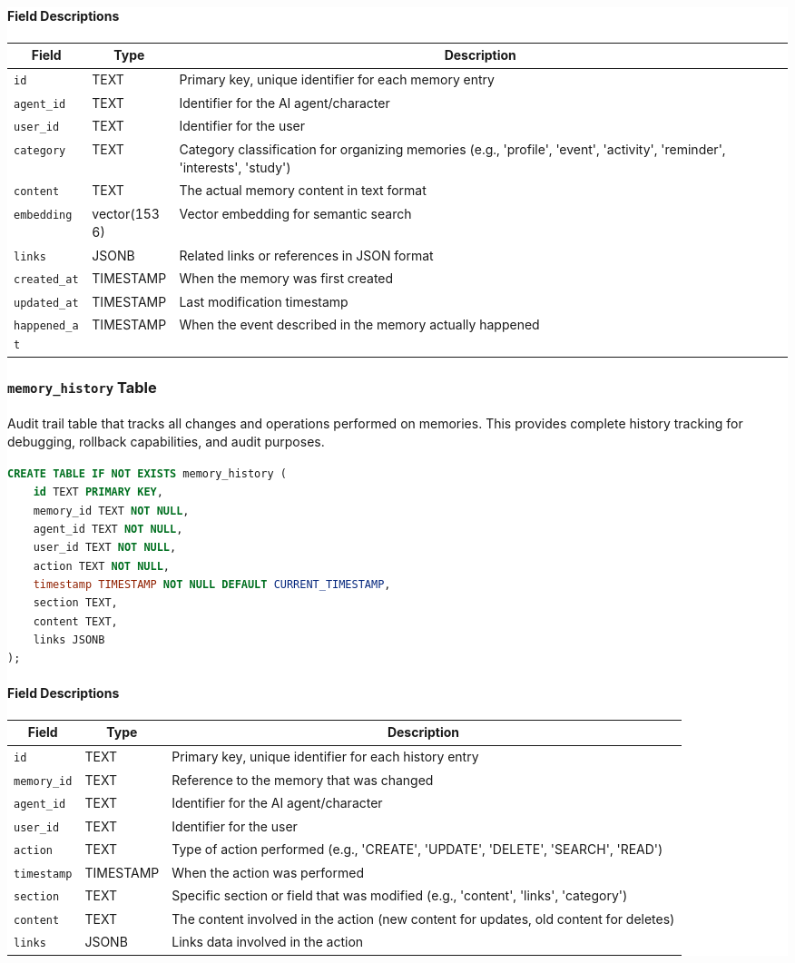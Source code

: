 #### Field Descriptions

| Field | Type | Description |
|-------|------|-------------|
| `id` | TEXT | Primary key, unique identifier for each memory entry |
| `agent_id` | TEXT | Identifier for the AI agent/character |
| `user_id` | TEXT | Identifier for the user |
| `category` | TEXT | Category classification for organizing memories (e.g., 'profile', 'event', 'activity', 'reminder', 'interests', 'study') |
| `content` | TEXT | The actual memory content in text format |
| `embedding` | vector(1536) | Vector embedding for semantic search |
| `links` | JSONB | Related links or references in JSON format |
| `created_at` | TIMESTAMP | When the memory was first created |
| `updated_at` | TIMESTAMP | Last modification timestamp |
| `happened_at` | TIMESTAMP | When the event described in the memory actually happened |

### `memory_history` Table

Audit trail table that tracks all changes and operations performed on memories. This provides complete history tracking for debugging, rollback capabilities, and audit purposes.

```sql
CREATE TABLE IF NOT EXISTS memory_history (
    id TEXT PRIMARY KEY,
    memory_id TEXT NOT NULL,
    agent_id TEXT NOT NULL,
    user_id TEXT NOT NULL,
    action TEXT NOT NULL,
    timestamp TIMESTAMP NOT NULL DEFAULT CURRENT_TIMESTAMP,
    section TEXT,
    content TEXT,
    links JSONB
);
```

#### Field Descriptions

| Field | Type | Description |
|-------|------|-------------|
| `id` | TEXT | Primary key, unique identifier for each history entry |
| `memory_id` | TEXT | Reference to the memory that was changed |
| `agent_id` | TEXT | Identifier for the AI agent/character |
| `user_id` | TEXT | Identifier for the user |
| `action` | TEXT | Type of action performed (e.g., 'CREATE', 'UPDATE', 'DELETE', 'SEARCH', 'READ') |
| `timestamp` | TIMESTAMP | When the action was performed |
| `section` | TEXT | Specific section or field that was modified (e.g., 'content', 'links', 'category') |
| `content` | TEXT | The content involved in the action (new content for updates, old content for deletes) |
| `links` | JSONB | Links data involved in the action |
